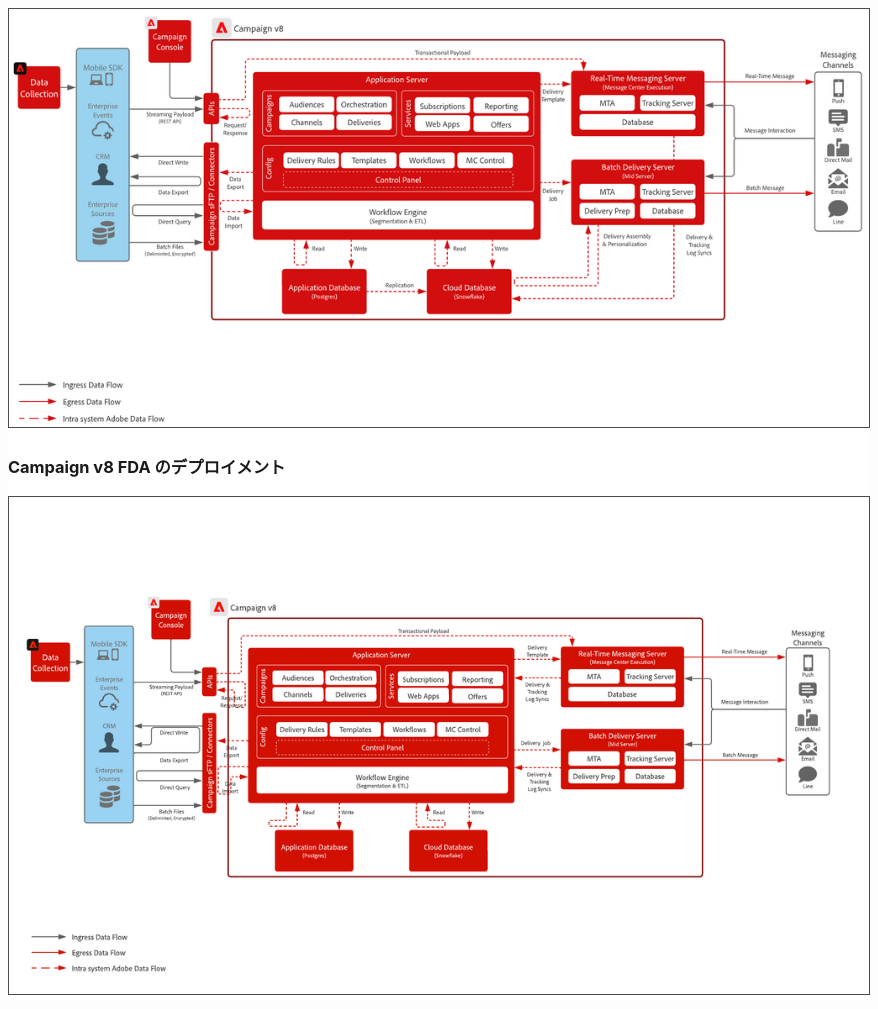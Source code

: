 <img src="assets/P4-architecture.png" alt="Campaign v8 ブループリント (P4) のリファレンスアーキテクチャ" style="width:100%; border:1px solid #4a4a4a" class="modal-image" />


### Campaign v8 FDA のデプロイメント

<img src="assets/P1-P3-architecture.png" alt="Campaign v8 ブループリントのリファレンスアーキテクチャ (P1-P3)" style="width:100%; border:1px solid #4a4a4a" class="modal-image" />
